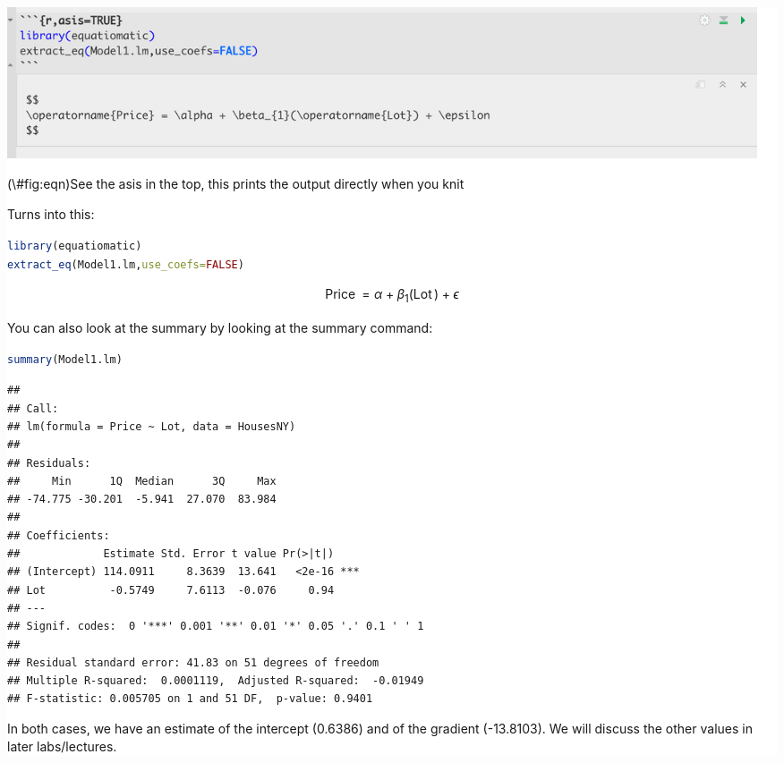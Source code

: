 <div class="figure">
<img src="./index_images/Tut7_extract_eq.png" alt="See the asis in the top, this prints the output directly when you knit" width="838" />
<p class="caption">(\#fig:eqn)See the asis in the top, this prints the output directly when you knit</p>
</div>

Turns into this:


```r
library(equatiomatic)
extract_eq(Model1.lm,use_coefs=FALSE)
```

$$
\operatorname{Price} = \alpha + \beta_{1}(\operatorname{Lot}) + \epsilon
$$

You can also look at the summary by looking at the summary command:


```r
summary(Model1.lm)
```

```
## 
## Call:
## lm(formula = Price ~ Lot, data = HousesNY)
## 
## Residuals:
##     Min      1Q  Median      3Q     Max 
## -74.775 -30.201  -5.941  27.070  83.984 
## 
## Coefficients:
##             Estimate Std. Error t value Pr(>|t|)    
## (Intercept) 114.0911     8.3639  13.641   <2e-16 ***
## Lot          -0.5749     7.6113  -0.076     0.94    
## ---
## Signif. codes:  0 '***' 0.001 '**' 0.01 '*' 0.05 '.' 0.1 ' ' 1
## 
## Residual standard error: 41.83 on 51 degrees of freedom
## Multiple R-squared:  0.0001119,	Adjusted R-squared:  -0.01949 
## F-statistic: 0.005705 on 1 and 51 DF,  p-value: 0.9401
```

In both cases, we have an estimate of the intercept (0.6386) and of the gradient (-13.8103). We will discuss the other values in later labs/lectures.
